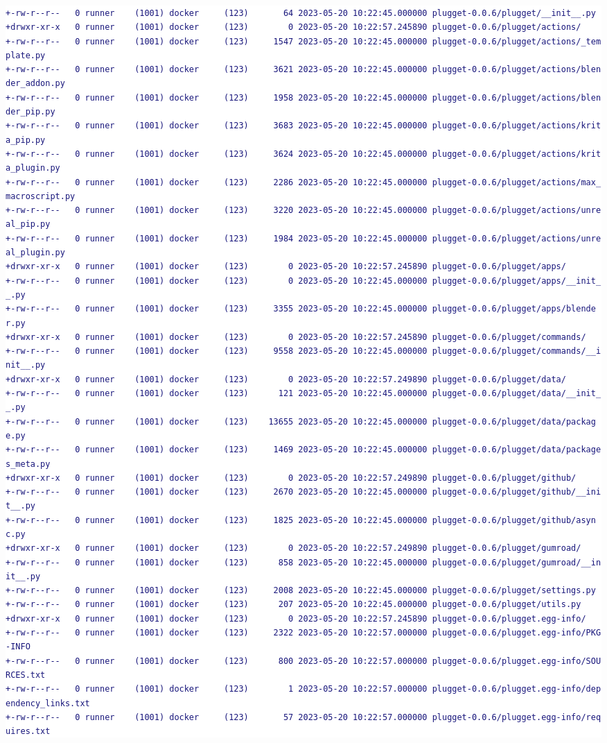 ```diff
+-rw-r--r--   0 runner    (1001) docker     (123)       64 2023-05-20 10:22:45.000000 plugget-0.0.6/plugget/__init__.py
+drwxr-xr-x   0 runner    (1001) docker     (123)        0 2023-05-20 10:22:57.245890 plugget-0.0.6/plugget/actions/
+-rw-r--r--   0 runner    (1001) docker     (123)     1547 2023-05-20 10:22:45.000000 plugget-0.0.6/plugget/actions/_template.py
+-rw-r--r--   0 runner    (1001) docker     (123)     3621 2023-05-20 10:22:45.000000 plugget-0.0.6/plugget/actions/blender_addon.py
+-rw-r--r--   0 runner    (1001) docker     (123)     1958 2023-05-20 10:22:45.000000 plugget-0.0.6/plugget/actions/blender_pip.py
+-rw-r--r--   0 runner    (1001) docker     (123)     3683 2023-05-20 10:22:45.000000 plugget-0.0.6/plugget/actions/krita_pip.py
+-rw-r--r--   0 runner    (1001) docker     (123)     3624 2023-05-20 10:22:45.000000 plugget-0.0.6/plugget/actions/krita_plugin.py
+-rw-r--r--   0 runner    (1001) docker     (123)     2286 2023-05-20 10:22:45.000000 plugget-0.0.6/plugget/actions/max_macroscript.py
+-rw-r--r--   0 runner    (1001) docker     (123)     3220 2023-05-20 10:22:45.000000 plugget-0.0.6/plugget/actions/unreal_pip.py
+-rw-r--r--   0 runner    (1001) docker     (123)     1984 2023-05-20 10:22:45.000000 plugget-0.0.6/plugget/actions/unreal_plugin.py
+drwxr-xr-x   0 runner    (1001) docker     (123)        0 2023-05-20 10:22:57.245890 plugget-0.0.6/plugget/apps/
+-rw-r--r--   0 runner    (1001) docker     (123)        0 2023-05-20 10:22:45.000000 plugget-0.0.6/plugget/apps/__init__.py
+-rw-r--r--   0 runner    (1001) docker     (123)     3355 2023-05-20 10:22:45.000000 plugget-0.0.6/plugget/apps/blender.py
+drwxr-xr-x   0 runner    (1001) docker     (123)        0 2023-05-20 10:22:57.245890 plugget-0.0.6/plugget/commands/
+-rw-r--r--   0 runner    (1001) docker     (123)     9558 2023-05-20 10:22:45.000000 plugget-0.0.6/plugget/commands/__init__.py
+drwxr-xr-x   0 runner    (1001) docker     (123)        0 2023-05-20 10:22:57.249890 plugget-0.0.6/plugget/data/
+-rw-r--r--   0 runner    (1001) docker     (123)      121 2023-05-20 10:22:45.000000 plugget-0.0.6/plugget/data/__init__.py
+-rw-r--r--   0 runner    (1001) docker     (123)    13655 2023-05-20 10:22:45.000000 plugget-0.0.6/plugget/data/package.py
+-rw-r--r--   0 runner    (1001) docker     (123)     1469 2023-05-20 10:22:45.000000 plugget-0.0.6/plugget/data/packages_meta.py
+drwxr-xr-x   0 runner    (1001) docker     (123)        0 2023-05-20 10:22:57.249890 plugget-0.0.6/plugget/github/
+-rw-r--r--   0 runner    (1001) docker     (123)     2670 2023-05-20 10:22:45.000000 plugget-0.0.6/plugget/github/__init__.py
+-rw-r--r--   0 runner    (1001) docker     (123)     1825 2023-05-20 10:22:45.000000 plugget-0.0.6/plugget/github/async.py
+drwxr-xr-x   0 runner    (1001) docker     (123)        0 2023-05-20 10:22:57.249890 plugget-0.0.6/plugget/gumroad/
+-rw-r--r--   0 runner    (1001) docker     (123)      858 2023-05-20 10:22:45.000000 plugget-0.0.6/plugget/gumroad/__init__.py
+-rw-r--r--   0 runner    (1001) docker     (123)     2008 2023-05-20 10:22:45.000000 plugget-0.0.6/plugget/settings.py
+-rw-r--r--   0 runner    (1001) docker     (123)      207 2023-05-20 10:22:45.000000 plugget-0.0.6/plugget/utils.py
+drwxr-xr-x   0 runner    (1001) docker     (123)        0 2023-05-20 10:22:57.245890 plugget-0.0.6/plugget.egg-info/
+-rw-r--r--   0 runner    (1001) docker     (123)     2322 2023-05-20 10:22:57.000000 plugget-0.0.6/plugget.egg-info/PKG-INFO
+-rw-r--r--   0 runner    (1001) docker     (123)      800 2023-05-20 10:22:57.000000 plugget-0.0.6/plugget.egg-info/SOURCES.txt
+-rw-r--r--   0 runner    (1001) docker     (123)        1 2023-05-20 10:22:57.000000 plugget-0.0.6/plugget.egg-info/dependency_links.txt
+-rw-r--r--   0 runner    (1001) docker     (123)       57 2023-05-20 10:22:57.000000 plugget-0.0.6/plugget.egg-info/requires.txt
```